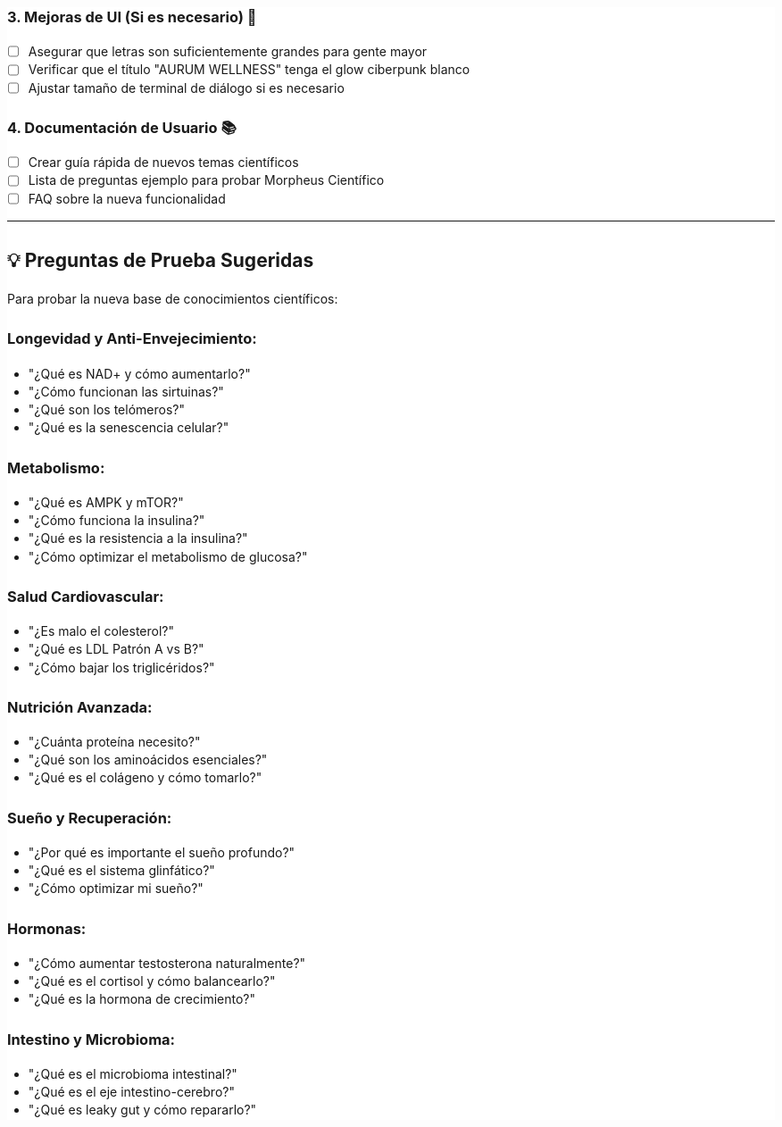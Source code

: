 ### 3. Mejoras de UI (Si es necesario) 🎨
- [ ] Asegurar que letras son suficientemente grandes para gente mayor
- [ ] Verificar que el título "AURUM WELLNESS" tenga el glow ciberpunk blanco
- [ ] Ajustar tamaño de terminal de diálogo si es necesario

### 4. Documentación de Usuario 📚
- [ ] Crear guía rápida de nuevos temas científicos
- [ ] Lista de preguntas ejemplo para probar Morpheus Científico
- [ ] FAQ sobre la nueva funcionalidad

---

## 💡 Preguntas de Prueba Sugeridas

Para probar la nueva base de conocimientos científicos:

### Longevidad y Anti-Envejecimiento:
- "¿Qué es NAD+ y cómo aumentarlo?"
- "¿Cómo funcionan las sirtuinas?"
- "¿Qué son los telómeros?"
- "¿Qué es la senescencia celular?"

### Metabolismo:
- "¿Qué es AMPK y mTOR?"
- "¿Cómo funciona la insulina?"
- "¿Qué es la resistencia a la insulina?"
- "¿Cómo optimizar el metabolismo de glucosa?"

### Salud Cardiovascular:
- "¿Es malo el colesterol?"
- "¿Qué es LDL Patrón A vs B?"
- "¿Cómo bajar los triglicéridos?"

### Nutrición Avanzada:
- "¿Cuánta proteína necesito?"
- "¿Qué son los aminoácidos esenciales?"
- "¿Qué es el colágeno y cómo tomarlo?"

### Sueño y Recuperación:
- "¿Por qué es importante el sueño profundo?"
- "¿Qué es el sistema glinfático?"
- "¿Cómo optimizar mi sueño?"

### Hormonas:
- "¿Cómo aumentar testosterona naturalmente?"
- "¿Qué es el cortisol y cómo balancearlo?"
- "¿Qué es la hormona de crecimiento?"

### Intestino y Microbioma:
- "¿Qué es el microbioma intestinal?"
- "¿Qué es el eje intestino-cerebro?"
- "¿Qué es leaky gut y cómo repararlo?"
